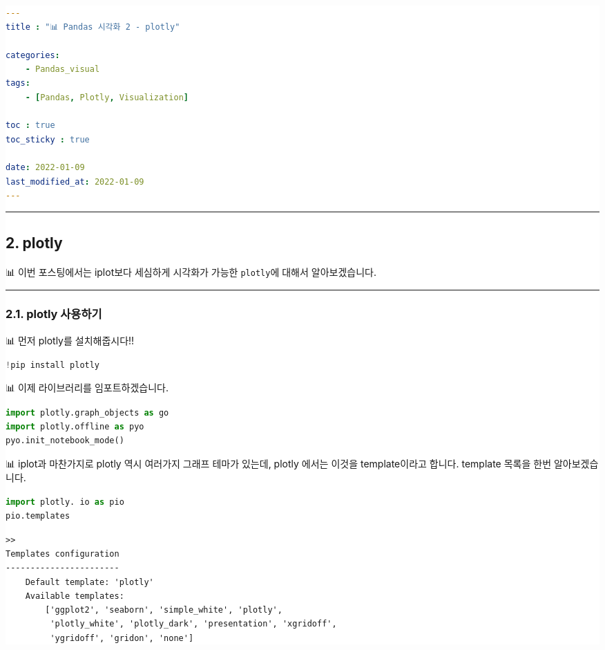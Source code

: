 ```yaml
---
title : "📊 Pandas 시각화 2 - plotly"

categories:
    - Pandas_visual
tags:
    - [Pandas, Plotly, Visualization]

toc : true
toc_sticky : true

date: 2022-01-09
last_modified_at: 2022-01-09
---
```


* * *  

## 2. plotly

📊 이번 포스팅에서는 iplot보다 세심하게 시각화가 가능한 `plotly`에 대해서 알아보겠습니다.  

***  

### 2.1. plotly 사용하기  


📊 먼저 plotly를 설치해줍시다!!

```py
!pip install plotly
```

📊 이제 라이브러리를 임포트하겠습니다.  


```py
import plotly.graph_objects as go
import plotly.offline as pyo
pyo.init_notebook_mode()
```

📊 iplot과 마찬가지로 plotly 역시 여러가지 그래프 테마가 있는데, plotly 에서는 이것을 template이라고 합니다. template 목록을 한번 알아보겠습니다.  


```py
import plotly. io as pio
pio.templates
```
```
>>
Templates configuration
-----------------------
    Default template: 'plotly'
    Available templates:
        ['ggplot2', 'seaborn', 'simple_white', 'plotly',
         'plotly_white', 'plotly_dark', 'presentation', 'xgridoff',
         'ygridoff', 'gridon', 'none']
```  
